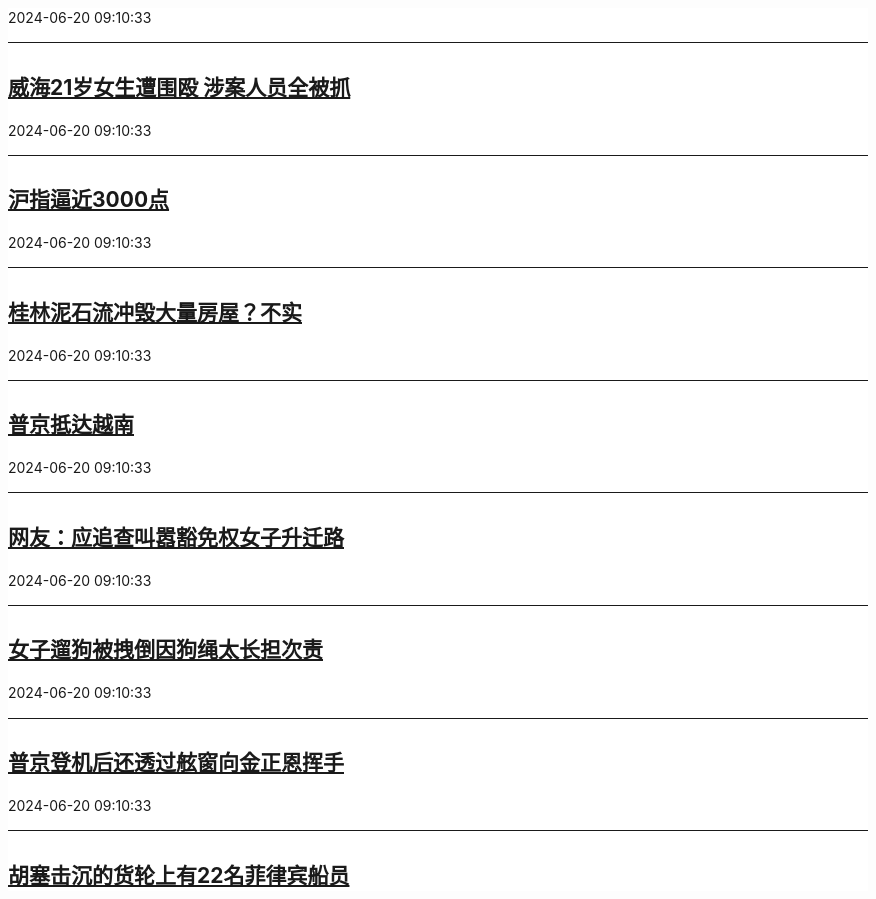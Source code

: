 2024-06-20 09:10:33

---
## [威海21岁女生遭围殴 涉案人员全被抓](https://www.toutiao.com/trending/7382398073214864947)

2024-06-20 09:10:33

---
## [沪指逼近3000点](https://www.toutiao.com/trending/7379601533841145867)

2024-06-20 09:10:33

---
## [桂林泥石流冲毁大量房屋？不实](https://www.toutiao.com/trending/7382423274359098917)

2024-06-20 09:10:33

---
## [普京抵达越南](https://www.toutiao.com/trending/7382137301910031898)

2024-06-20 09:10:33

---
## [网友：应追查叫嚣豁免权女子升迁路](https://www.toutiao.com/trending/7382044105544761385)

2024-06-20 09:10:33

---
## [女子遛狗被拽倒因狗绳太长担次责](https://www.toutiao.com/trending/7379767287361994761)

2024-06-20 09:10:33

---
## [普京登机后还透过舷窗向金正恩挥手](https://www.toutiao.com/trending/7382132894531096091)

2024-06-20 09:10:33

---
## [胡塞击沉的货轮上有22名菲律宾船员](https://www.toutiao.com/trending/7380733066962616347)
